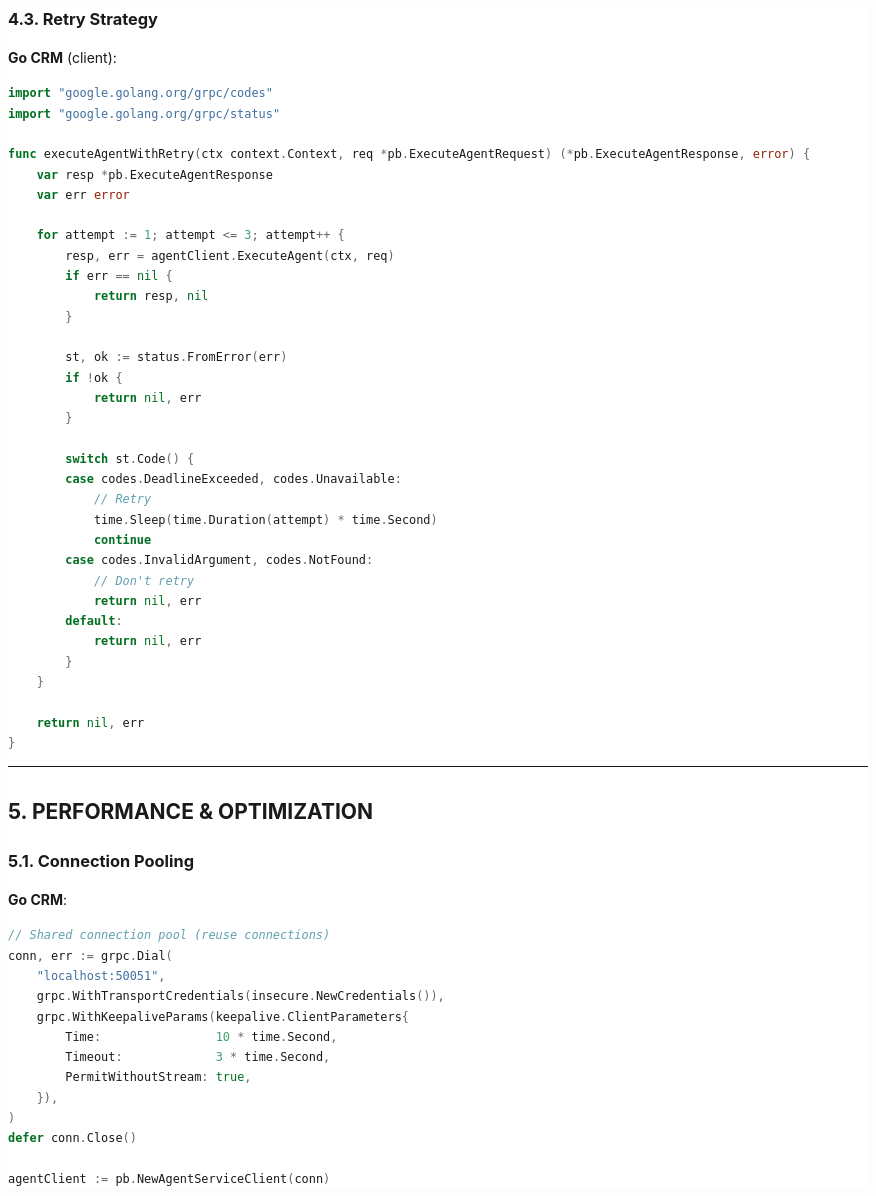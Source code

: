 ### 4.3. Retry Strategy

**Go CRM** (client):
```go
import "google.golang.org/grpc/codes"
import "google.golang.org/grpc/status"

func executeAgentWithRetry(ctx context.Context, req *pb.ExecuteAgentRequest) (*pb.ExecuteAgentResponse, error) {
    var resp *pb.ExecuteAgentResponse
    var err error

    for attempt := 1; attempt <= 3; attempt++ {
        resp, err = agentClient.ExecuteAgent(ctx, req)
        if err == nil {
            return resp, nil
        }

        st, ok := status.FromError(err)
        if !ok {
            return nil, err
        }

        switch st.Code() {
        case codes.DeadlineExceeded, codes.Unavailable:
            // Retry
            time.Sleep(time.Duration(attempt) * time.Second)
            continue
        case codes.InvalidArgument, codes.NotFound:
            // Don't retry
            return nil, err
        default:
            return nil, err
        }
    }

    return nil, err
}
```

---

## 5. PERFORMANCE & OPTIMIZATION

### 5.1. Connection Pooling

**Go CRM**:
```go
// Shared connection pool (reuse connections)
conn, err := grpc.Dial(
    "localhost:50051",
    grpc.WithTransportCredentials(insecure.NewCredentials()),
    grpc.WithKeepaliveParams(keepalive.ClientParameters{
        Time:                10 * time.Second,
        Timeout:             3 * time.Second,
        PermitWithoutStream: true,
    }),
)
defer conn.Close()

agentClient := pb.NewAgentServiceClient(conn)
```
